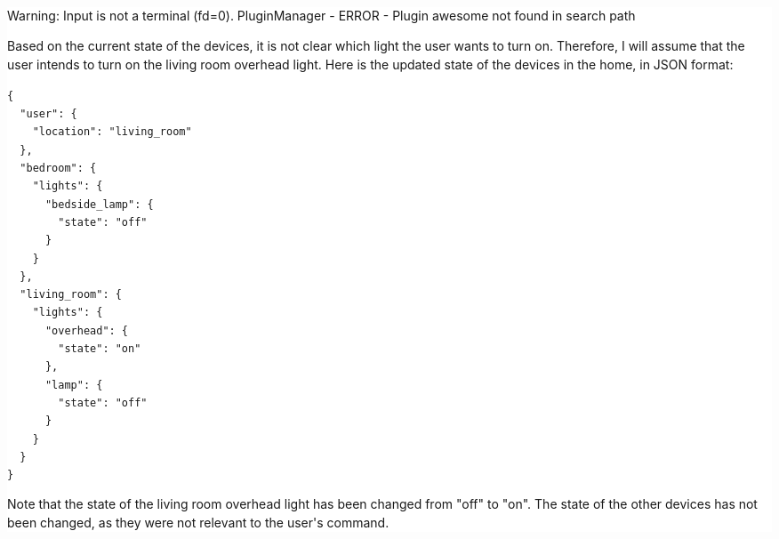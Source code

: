 Warning: Input is not a terminal (fd=0).
PluginManager - ERROR - Plugin awesome not found in search path

Based on the current state of the devices, it is not clear which light the user wants to turn on. Therefore, I will assume that the user intends to turn on the living room overhead light. Here is the updated state of the devices in the home, in JSON format:

```
{
  "user": {
    "location": "living_room"
  },
  "bedroom": {
    "lights": {
      "bedside_lamp": {
        "state": "off"
      }
    }
  },
  "living_room": {
    "lights": {
      "overhead": {
        "state": "on"
      },
      "lamp": {
        "state": "off"
      }
    }
  }
}
```

Note that the state of the living room overhead light has been changed from "off" to "on". The state of the other devices has not been changed, as they were not relevant to the user's command.
